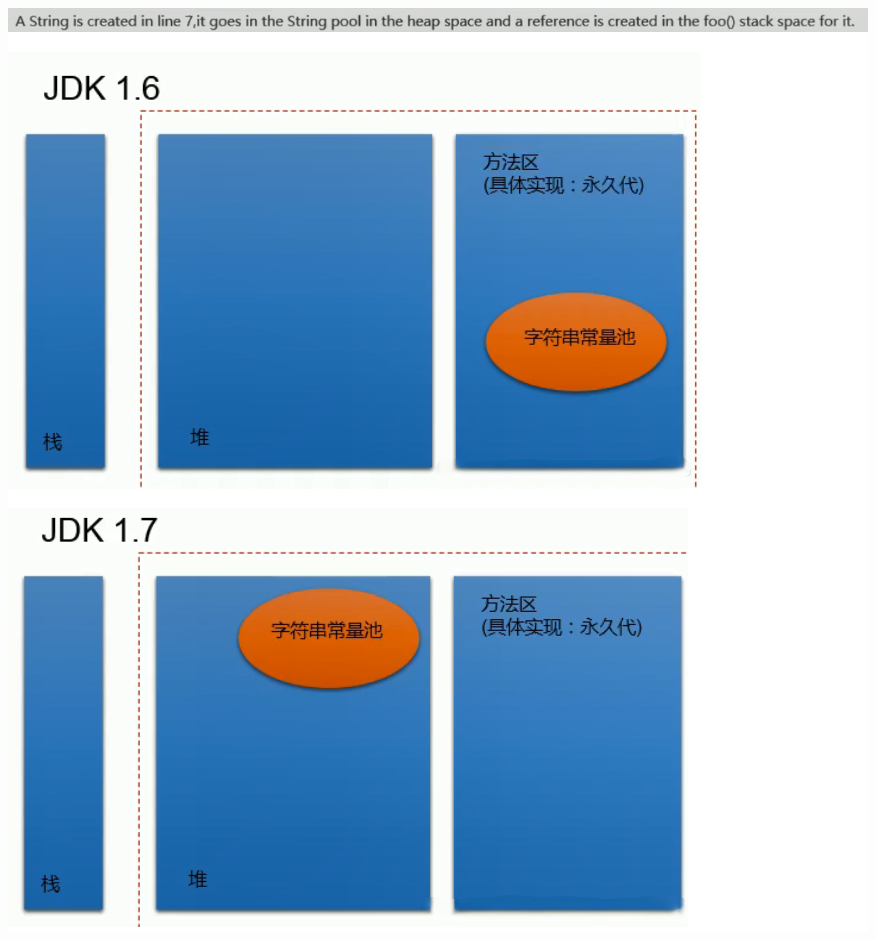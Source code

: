 ![img](./images/20200509201931377.png)

![e00f0c1e-1ef3-497d-8c1e-d7c91ebc793d](./images/e00f0c1e-1ef3-497d-8c1e-d7c91ebc793d.png)

![379bac13-b941-4fb5-9777-d9266b0fb94a](./images/379bac13-b941-4fb5-9777-d9266b0fb94a.png)
